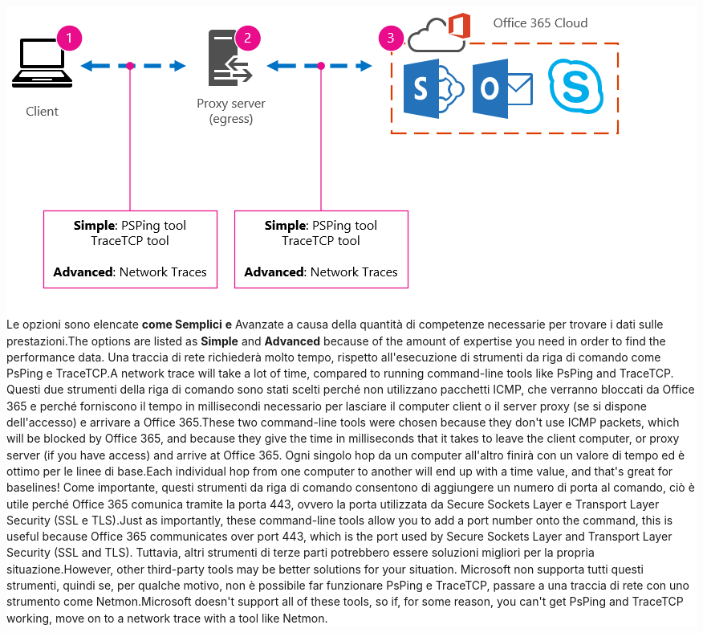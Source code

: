 ![Rete di base con client, proxy e cloud e suggerimenti per gli strumenti PSPing, TraceTCP e tracce di rete.](../media/627bfb77-abf7-4ef1-bbe8-7f8cbe48e1d2.png)
  
<span data-ttu-id="fb9d7-240">Le opzioni sono elencate **come Semplici** **e** Avanzate a causa della quantità di competenze necessarie per trovare i dati sulle prestazioni.</span><span class="sxs-lookup"><span data-stu-id="fb9d7-240">The options are listed as **Simple** and **Advanced** because of the amount of expertise you need in order to find the performance data.</span></span> <span data-ttu-id="fb9d7-241">Una traccia di rete richiederà molto tempo, rispetto all'esecuzione di strumenti da riga di comando come PsPing e TraceTCP.</span><span class="sxs-lookup"><span data-stu-id="fb9d7-241">A network trace will take a lot of time, compared to running command-line tools like PsPing and TraceTCP.</span></span> <span data-ttu-id="fb9d7-242">Questi due strumenti della riga di comando sono stati scelti perché non utilizzano pacchetti ICMP, che verranno bloccati da Office 365 e perché forniscono il tempo in millisecondi necessario per lasciare il computer client o il server proxy (se si dispone dell'accesso) e arrivare a Office 365.</span><span class="sxs-lookup"><span data-stu-id="fb9d7-242">These two command-line tools were chosen because they don't use ICMP packets, which will be blocked by Office 365, and because they give the time in milliseconds that it takes to leave the client computer, or proxy server (if you have access) and arrive at Office 365.</span></span> <span data-ttu-id="fb9d7-243">Ogni singolo hop da un computer all'altro finirà con un valore di tempo ed è ottimo per le linee di base.</span><span class="sxs-lookup"><span data-stu-id="fb9d7-243">Each individual hop from one computer to another will end up with a time value, and that's great for baselines!</span></span> <span data-ttu-id="fb9d7-244">Come importante, questi strumenti da riga di comando consentono di aggiungere un numero di porta al comando, ciò è utile perché Office 365 comunica tramite la porta 443, ovvero la porta utilizzata da Secure Sockets Layer e Transport Layer Security (SSL e TLS).</span><span class="sxs-lookup"><span data-stu-id="fb9d7-244">Just as importantly, these command-line tools allow you to add a port number onto the command, this is useful because Office 365 communicates over port 443, which is the port used by Secure Sockets Layer and Transport Layer Security (SSL and TLS).</span></span> <span data-ttu-id="fb9d7-245">Tuttavia, altri strumenti di terze parti potrebbero essere soluzioni migliori per la propria situazione.</span><span class="sxs-lookup"><span data-stu-id="fb9d7-245">However, other third-party tools may be better solutions for your situation.</span></span> <span data-ttu-id="fb9d7-246">Microsoft non supporta tutti questi strumenti, quindi se, per qualche motivo, non è possibile far funzionare PsPing e TraceTCP, passare a una traccia di rete con uno strumento come Netmon.</span><span class="sxs-lookup"><span data-stu-id="fb9d7-246">Microsoft doesn't support all of these tools, so if, for some reason, you can't get PsPing and TraceTCP working, move on to a network trace with a tool like Netmon.</span></span> 
  